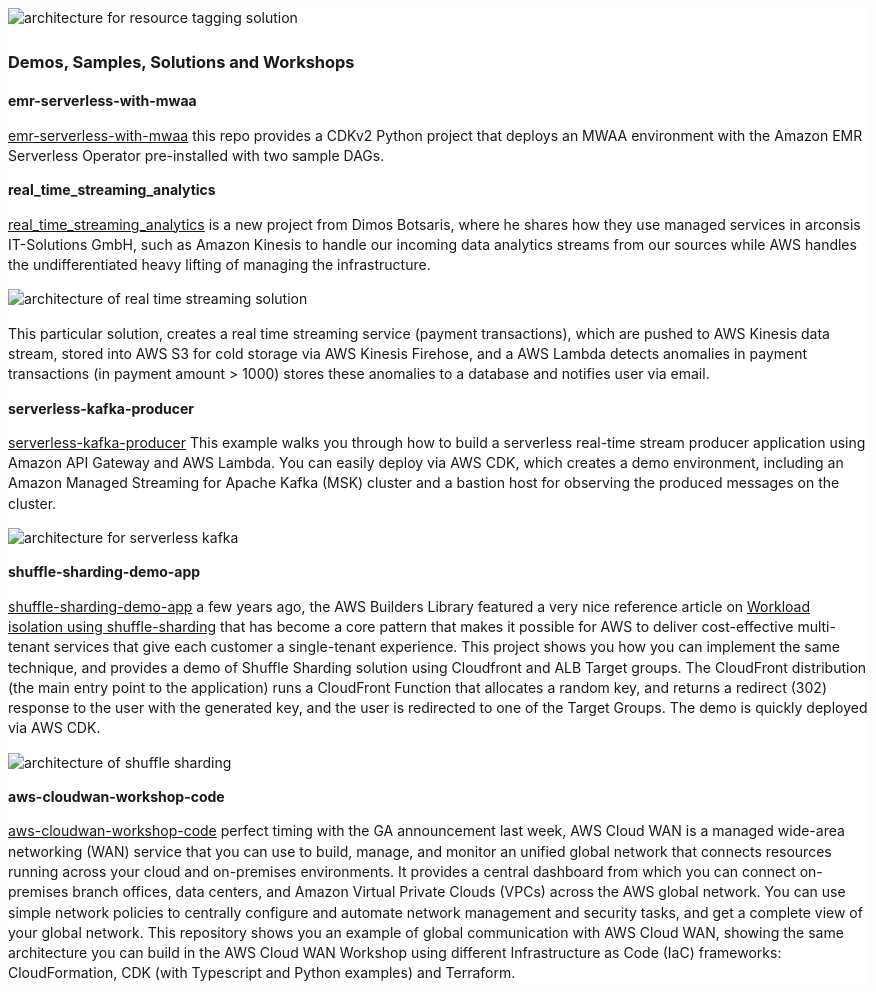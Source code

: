 ![architecture for resource tagging solution](https://github.com/aws-samples/resource-tagging-automation/blob/main/docs/architecture.png?raw=true)

### Demos, Samples, Solutions and Workshops

**emr-serverless-with-mwaa**

[emr-serverless-with-mwaa](https://aws-oss.beachgeek.co.uk/1vw) this repo provides a CDKv2 Python project that deploys an MWAA environment with the Amazon EMR Serverless Operator pre-installed with two sample DAGs. 

**real_time_streaming_analytics**

[real_time_streaming_analytics](https://aws-oss.beachgeek.co.uk/1vu) is a new project from Dimos Botsaris, where he shares how they use managed services in arconsis IT-Solutions GmbH, such as Amazon Kinesis to handle our incoming data analytics streams from our sources while AWS handles the undifferentiated heavy lifting of managing the infrastructure.

![architecture of real time streaming solution](https://github.com/eldimious/real_time_streaming_analytics/blob/main/ArchitectureFlow.png?raw=true)

This particular solution, creates a real time streaming service (payment transactions), which are pushed to AWS Kinesis data stream, stored into AWS S3 for cold storage via AWS Kinesis Firehose, and a AWS Lambda detects anomalies in payment transactions (in payment amount > 1000) stores these anomalies to a database and notifies user via email.

**serverless-kafka-producer**

[serverless-kafka-producer](https://aws-oss.beachgeek.co.uk/1w1) This example walks you through how to build a serverless real-time stream producer application using Amazon API Gateway and AWS Lambda. You can easily deploy via AWS CDK, which creates a demo environment, including an Amazon Managed Streaming for Apache Kafka (MSK) cluster and a bastion host for observing the produced messages on the cluster.

![architecture for serverless kafka](https://github.com/aws-samples/serverless-kafka-producer/blob/main/serverless-kafka-iac/img/Architecture.drawio.png?raw=true)

**shuffle-sharding-demo-app**

[shuffle-sharding-demo-app](https://aws-oss.beachgeek.co.uk/1vx) a few years ago, the AWS Builders Library featured a very nice reference article on [Workload isolation using shuffle-sharding](https://aws-oss.beachgeek.co.uk/1vy) that has become a core pattern that makes it possible for AWS to deliver cost-effective multi-tenant services that give each customer a single-tenant experience. This project shows you how you can implement the same technique, and provides a demo of Shuffle Sharding solution using Cloudfront and ALB Target groups. The CloudFront distribution (the main entry point to the application) runs a CloudFront Function that allocates a random key, and returns a redirect (302) response to the user with the generated key, and the user is redirected to one of the Target Groups. The demo is quickly deployed via AWS CDK.

![architecture of shuffle sharding](https://github.com/aws-samples/shuffle-sharding-demo-app/blob/main/diagram.png?raw=true)

**aws-cloudwan-workshop-code**

[aws-cloudwan-workshop-code](https://aws-oss.beachgeek.co.uk/1w2) perfect timing with the GA announcement last week, AWS Cloud WAN is a managed wide-area networking (WAN) service that you can use to build, manage, and monitor an unified global network that connects resources running across your cloud and on-premises environments. It provides a central dashboard from which you can connect on-premises branch offices, data centers, and Amazon Virtual Private Clouds (VPCs) across the AWS global network. You can use simple network policies to centrally configure and automate network management and security tasks, and get a complete view of your global network. This repository shows you an example of global communication with AWS Cloud WAN, showing the same architecture you can build in the AWS Cloud WAN Workshop using different Infrastructure as Code (IaC) frameworks: CloudFormation, CDK (with Typescript and Python examples) and Terraform.
